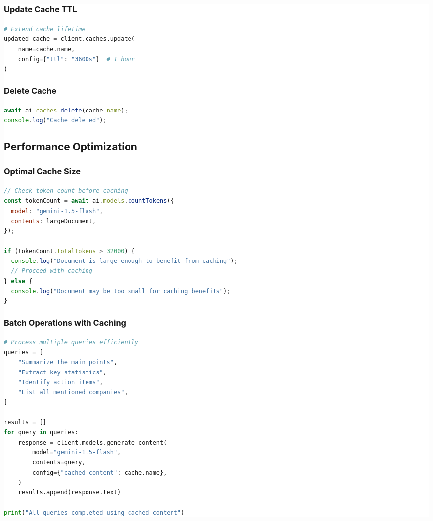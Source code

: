 ### Update Cache TTL
```python
# Extend cache lifetime
updated_cache = client.caches.update(
    name=cache.name,
    config={"ttl": "3600s"}  # 1 hour
)
```

### Delete Cache
```javascript
await ai.caches.delete(cache.name);
console.log("Cache deleted");
```

## Performance Optimization

### Optimal Cache Size
```javascript
// Check token count before caching
const tokenCount = await ai.models.countTokens({
  model: "gemini-1.5-flash",
  contents: largeDocument,
});

if (tokenCount.totalTokens > 32000) {
  console.log("Document is large enough to benefit from caching");
  // Proceed with caching
} else {
  console.log("Document may be too small for caching benefits");
}
```

### Batch Operations with Caching
```python
# Process multiple queries efficiently
queries = [
    "Summarize the main points",
    "Extract key statistics",
    "Identify action items",
    "List all mentioned companies",
]

results = []
for query in queries:
    response = client.models.generate_content(
        model="gemini-1.5-flash",
        contents=query,
        config={"cached_content": cache.name},
    )
    results.append(response.text)

print("All queries completed using cached content")
```
